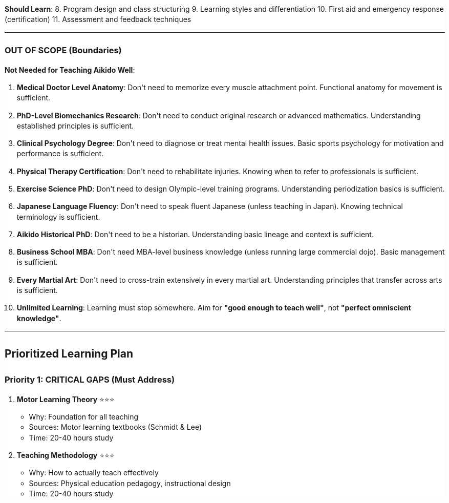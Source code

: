 **Should Learn**:
8. Program design and class structuring
9. Learning styles and differentiation
10. First aid and emergency response (certification)
11. Assessment and feedback techniques

---

### OUT OF SCOPE (Boundaries)

**Not Needed for Teaching Aikido Well**:

1. **Medical Doctor Level Anatomy**: Don't need to memorize every muscle attachment point. Functional anatomy for movement is sufficient.

2. **PhD-Level Biomechanics Research**: Don't need to conduct original research or advanced mathematics. Understanding established principles is sufficient.

3. **Clinical Psychology Degree**: Don't need to diagnose or treat mental health issues. Basic sports psychology for motivation and performance is sufficient.

4. **Physical Therapy Certification**: Don't need to rehabilitate injuries. Knowing when to refer to professionals is sufficient.

5. **Exercise Science PhD**: Don't need to design Olympic-level training programs. Understanding periodization basics is sufficient.

6. **Japanese Language Fluency**: Don't need to speak fluent Japanese (unless teaching in Japan). Knowing technical terminology is sufficient.

7. **Aikido Historical PhD**: Don't need to be a historian. Understanding basic lineage and context is sufficient.

8. **Business School MBA**: Don't need MBA-level business knowledge (unless running large commercial dojo). Basic management is sufficient.

9. **Every Martial Art**: Don't need to cross-train extensively in every martial art. Understanding principles that transfer across arts is sufficient.

10. **Unlimited Learning**: Learning must stop somewhere. Aim for **"good enough to teach well"**, not **"perfect omniscient knowledge"**.

---

## Prioritized Learning Plan

### Priority 1: CRITICAL GAPS (Must Address)

1. **Motor Learning Theory** ⭐⭐⭐
   - Why: Foundation for all teaching
   - Sources: Motor learning textbooks (Schmidt & Lee)
   - Time: 20-40 hours study

2. **Teaching Methodology** ⭐⭐⭐
   - Why: How to actually teach effectively
   - Sources: Physical education pedagogy, instructional design
   - Time: 20-40 hours study
